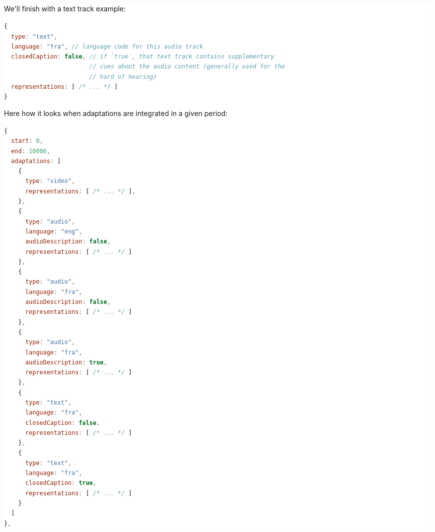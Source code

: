 We'll finish with a text track example:
```js
{
  type: "text",
  language: "fra", // language code for this audio track
  closedCaption: false, // if `true`, that text track contains supplementary
                        // cues about the audio content (generally used for the
                        // hard of hearing)
  representations: [ /* ... */ ]
}
```

Here how it looks when adaptations are integrated in a given period:
```js
{
  start: 0,
  end: 10000,
  adaptations: [
    {
      type: "video",
      representations: [ /* ... */ ],
    },
    {
      type: "audio",
      language: "eng",
      audioDescription: false,
      representations: [ /* ... */ ]
    },
    {
      type: "audio",
      language: "fra",
      audioDescription: false,
      representations: [ /* ... */ ]
    },
    {
      type: "audio",
      language: "fra",
      audioDescription: true,
      representations: [ /* ... */ ]
    },
    {
      type: "text",
      language: "fra",
      closedCaption: false,
      representations: [ /* ... */ ]
    },
    {
      type: "text",
      language: "fra",
      closedCaption: true,
      representations: [ /* ... */ ]
    }
  ]
},
```
